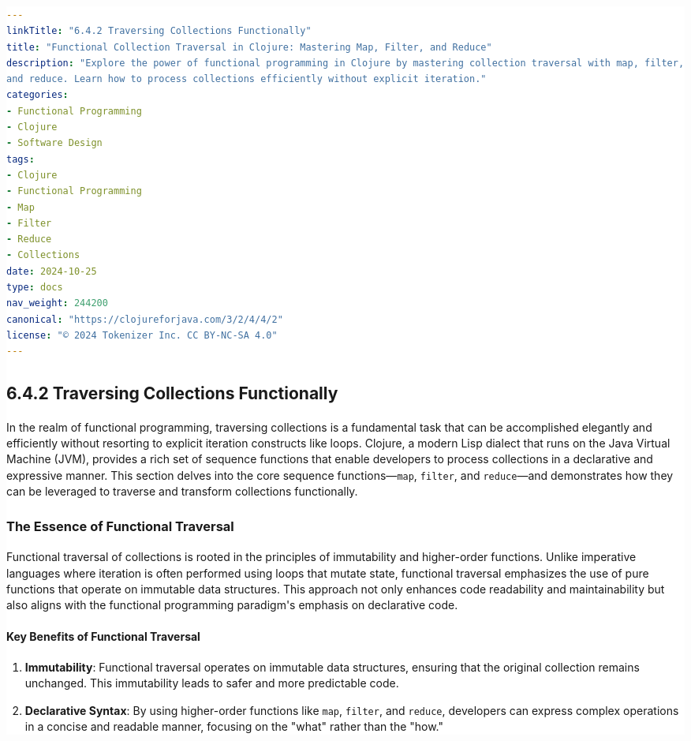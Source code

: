 ```yaml
---
linkTitle: "6.4.2 Traversing Collections Functionally"
title: "Functional Collection Traversal in Clojure: Mastering Map, Filter, and Reduce"
description: "Explore the power of functional programming in Clojure by mastering collection traversal with map, filter, and reduce. Learn how to process collections efficiently without explicit iteration."
categories:
- Functional Programming
- Clojure
- Software Design
tags:
- Clojure
- Functional Programming
- Map
- Filter
- Reduce
- Collections
date: 2024-10-25
type: docs
nav_weight: 244200
canonical: "https://clojureforjava.com/3/2/4/4/2"
license: "© 2024 Tokenizer Inc. CC BY-NC-SA 4.0"
---
```


## 6.4.2 Traversing Collections Functionally

In the realm of functional programming, traversing collections is a fundamental task that can be accomplished elegantly and efficiently without resorting to explicit iteration constructs like loops. Clojure, a modern Lisp dialect that runs on the Java Virtual Machine (JVM), provides a rich set of sequence functions that enable developers to process collections in a declarative and expressive manner. This section delves into the core sequence functions—`map`, `filter`, and `reduce`—and demonstrates how they can be leveraged to traverse and transform collections functionally.

### The Essence of Functional Traversal

Functional traversal of collections is rooted in the principles of immutability and higher-order functions. Unlike imperative languages where iteration is often performed using loops that mutate state, functional traversal emphasizes the use of pure functions that operate on immutable data structures. This approach not only enhances code readability and maintainability but also aligns with the functional programming paradigm's emphasis on declarative code.

#### Key Benefits of Functional Traversal

1. **Immutability**: Functional traversal operates on immutable data structures, ensuring that the original collection remains unchanged. This immutability leads to safer and more predictable code.

2. **Declarative Syntax**: By using higher-order functions like `map`, `filter`, and `reduce`, developers can express complex operations in a concise and readable manner, focusing on the "what" rather than the "how."
